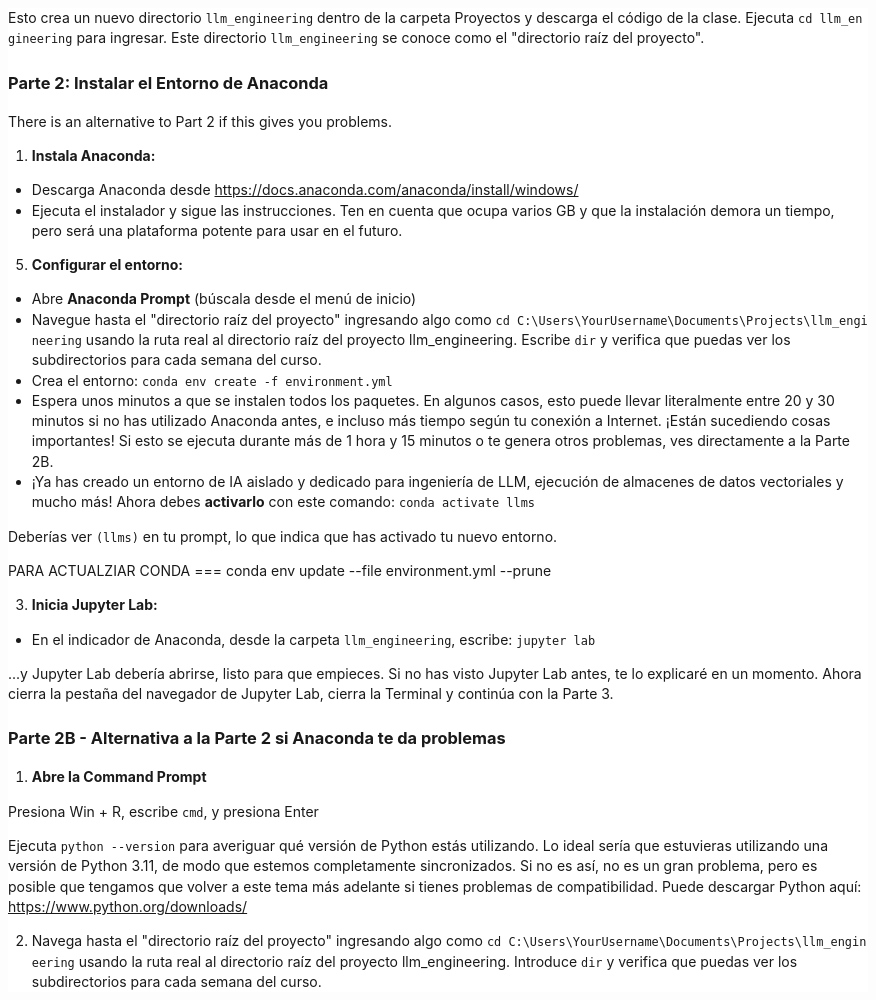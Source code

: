 Esto crea un nuevo directorio `llm_engineering` dentro de la carpeta Proyectos y descarga el código de la clase. Ejecuta `cd llm_engineering` para ingresar. Este directorio `llm_engineering` se conoce como el "directorio raíz del proyecto".

### Parte 2: Instalar el Entorno de Anaconda

There is an alternative to Part 2 if this gives you problems.

1. **Instala Anaconda:**

- Descarga Anaconda desde https://docs.anaconda.com/anaconda/install/windows/
- Ejecuta el instalador y sigue las instrucciones. Ten en cuenta que ocupa varios GB y que la instalación demora un tiempo, pero será una plataforma potente para usar en el futuro.

5. **Configurar el entorno:**

- Abre **Anaconda Prompt** (búscala desde el menú de inicio)
- Navegue hasta el "directorio raíz del proyecto" ingresando algo como `cd C:\Users\YourUsername\Documents\Projects\llm_engineering` usando la ruta real al directorio raíz del proyecto llm_engineering. Escribe `dir` y verifica que puedas ver los subdirectorios para cada semana del curso.
- Crea el entorno: `conda env create -f environment.yml`
- Espera unos minutos a que se instalen todos los paquetes. En algunos casos, esto puede llevar literalmente entre 20 y 30 minutos si no has utilizado Anaconda antes, e incluso más tiempo según tu conexión a Internet. ¡Están sucediendo cosas importantes! Si esto se ejecuta durante más de 1 hora y 15 minutos o te genera otros problemas, ves directamente a la Parte 2B.
- ¡Ya has creado un entorno de IA aislado y dedicado para ingeniería de LLM, ejecución de almacenes de datos vectoriales y mucho más! Ahora debes **activarlo** con este comando: `conda activate llms`

Deberías ver `(llms)` en tu prompt, lo que indica que has activado tu nuevo entorno.

PARA ACTUALZIAR CONDA ===  conda env update --file environment.yml --prune

3. **Inicia Jupyter Lab:**

- En el indicador de Anaconda, desde la carpeta `llm_engineering`, escribe: `jupyter lab`

...y Jupyter Lab debería abrirse, listo para que empieces. Si no has visto Jupyter Lab antes, te lo explicaré en un momento. Ahora cierra la pestaña del navegador de Jupyter Lab, cierra la Terminal y continúa con la Parte 3.

### Parte 2B - Alternativa a la Parte 2 si Anaconda te da problemas

1. **Abre la Command Prompt**

Presiona Win + R, escribe `cmd`, y presiona Enter  

Ejecuta `python --version` para averiguar qué versión de Python estás utilizando. Lo ideal sería que estuvieras utilizando una versión de Python 3.11, de modo que estemos completamente sincronizados.
Si no es así, no es un gran problema, pero es posible que tengamos que volver a este tema más adelante si tienes problemas de compatibilidad.
Puede descargar Python aquí:
https://www.python.org/downloads/

2. Navega hasta el "directorio raíz del proyecto" ingresando algo como `cd C:\Users\YourUsername\Documents\Projects\llm_engineering` usando la ruta real al directorio raíz del proyecto llm_engineering. Introduce `dir` y verifica que puedas ver los subdirectorios para cada semana del curso.
